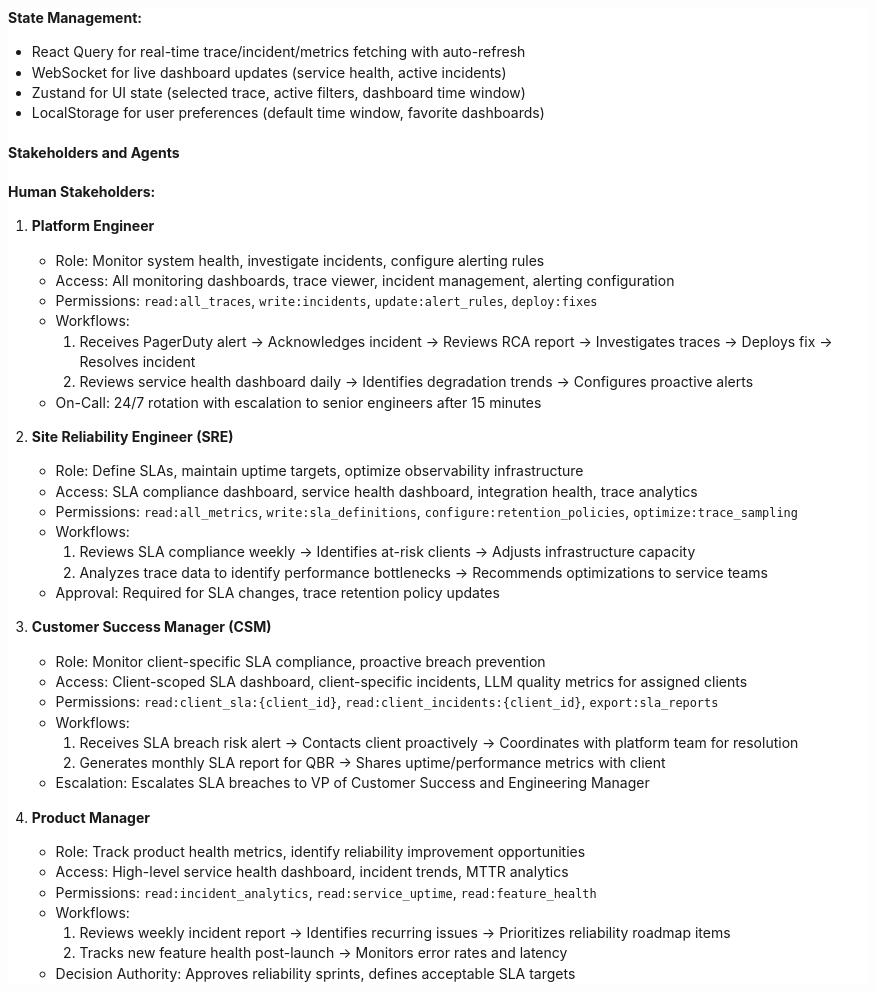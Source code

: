 **State Management:**
- React Query for real-time trace/incident/metrics fetching with auto-refresh
- WebSocket for live dashboard updates (service health, active incidents)
- Zustand for UI state (selected trace, active filters, dashboard time window)
- LocalStorage for user preferences (default time window, favorite dashboards)

#### Stakeholders and Agents

**Human Stakeholders:**

1. **Platform Engineer**
   - Role: Monitor system health, investigate incidents, configure alerting rules
   - Access: All monitoring dashboards, trace viewer, incident management, alerting configuration
   - Permissions: `read:all_traces`, `write:incidents`, `update:alert_rules`, `deploy:fixes`
   - Workflows:
     1. Receives PagerDuty alert → Acknowledges incident → Reviews RCA report → Investigates traces → Deploys fix → Resolves incident
     2. Reviews service health dashboard daily → Identifies degradation trends → Configures proactive alerts
   - On-Call: 24/7 rotation with escalation to senior engineers after 15 minutes

2. **Site Reliability Engineer (SRE)**
   - Role: Define SLAs, maintain uptime targets, optimize observability infrastructure
   - Access: SLA compliance dashboard, service health dashboard, integration health, trace analytics
   - Permissions: `read:all_metrics`, `write:sla_definitions`, `configure:retention_policies`, `optimize:trace_sampling`
   - Workflows:
     1. Reviews SLA compliance weekly → Identifies at-risk clients → Adjusts infrastructure capacity
     2. Analyzes trace data to identify performance bottlenecks → Recommends optimizations to service teams
   - Approval: Required for SLA changes, trace retention policy updates

3. **Customer Success Manager (CSM)**
   - Role: Monitor client-specific SLA compliance, proactive breach prevention
   - Access: Client-scoped SLA dashboard, client-specific incidents, LLM quality metrics for assigned clients
   - Permissions: `read:client_sla:{client_id}`, `read:client_incidents:{client_id}`, `export:sla_reports`
   - Workflows:
     1. Receives SLA breach risk alert → Contacts client proactively → Coordinates with platform team for resolution
     2. Generates monthly SLA report for QBR → Shares uptime/performance metrics with client
   - Escalation: Escalates SLA breaches to VP of Customer Success and Engineering Manager

4. **Product Manager**
   - Role: Track product health metrics, identify reliability improvement opportunities
   - Access: High-level service health dashboard, incident trends, MTTR analytics
   - Permissions: `read:incident_analytics`, `read:service_uptime`, `read:feature_health`
   - Workflows:
     1. Reviews weekly incident report → Identifies recurring issues → Prioritizes reliability roadmap items
     2. Tracks new feature health post-launch → Monitors error rates and latency
   - Decision Authority: Approves reliability sprints, defines acceptable SLA targets
